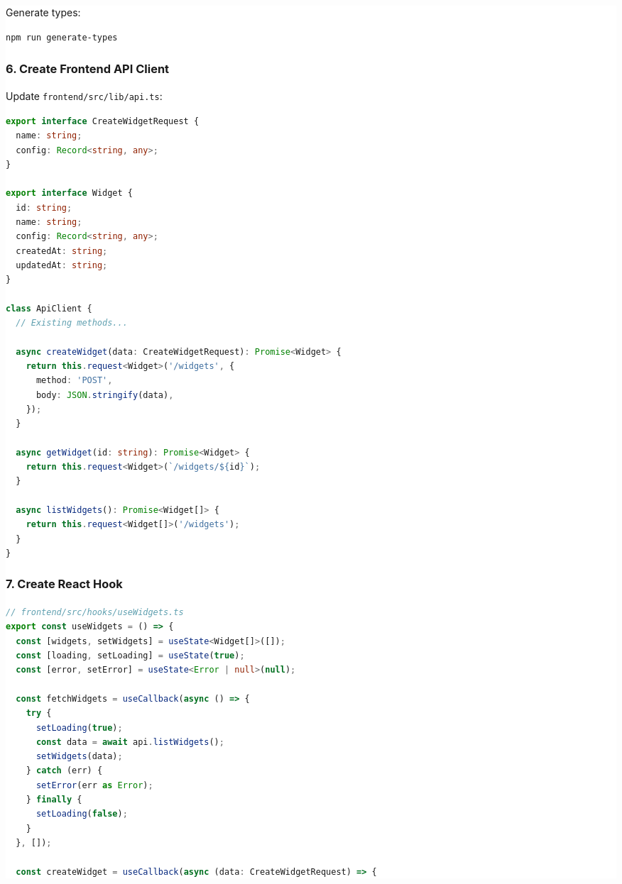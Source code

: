 Generate types:
```bash
npm run generate-types
```

### 6. Create Frontend API Client

Update `frontend/src/lib/api.ts`:

```typescript
export interface CreateWidgetRequest {
  name: string;
  config: Record<string, any>;
}

export interface Widget {
  id: string;
  name: string;
  config: Record<string, any>;
  createdAt: string;
  updatedAt: string;
}

class ApiClient {
  // Existing methods...
  
  async createWidget(data: CreateWidgetRequest): Promise<Widget> {
    return this.request<Widget>('/widgets', {
      method: 'POST',
      body: JSON.stringify(data),
    });
  }
  
  async getWidget(id: string): Promise<Widget> {
    return this.request<Widget>(`/widgets/${id}`);
  }
  
  async listWidgets(): Promise<Widget[]> {
    return this.request<Widget[]>('/widgets');
  }
}
```

### 7. Create React Hook

```typescript
// frontend/src/hooks/useWidgets.ts
export const useWidgets = () => {
  const [widgets, setWidgets] = useState<Widget[]>([]);
  const [loading, setLoading] = useState(true);
  const [error, setError] = useState<Error | null>(null);
  
  const fetchWidgets = useCallback(async () => {
    try {
      setLoading(true);
      const data = await api.listWidgets();
      setWidgets(data);
    } catch (err) {
      setError(err as Error);
    } finally {
      setLoading(false);
    }
  }, []);
  
  const createWidget = useCallback(async (data: CreateWidgetRequest) => {
```